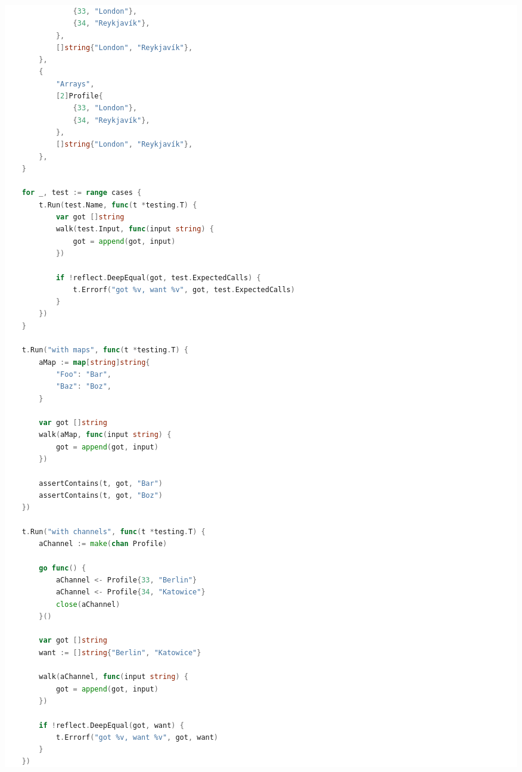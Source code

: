 ```go
				{33, "London"},
				{34, "Reykjavík"},
			},
			[]string{"London", "Reykjavík"},
		},
		{
			"Arrays",
			[2]Profile{
				{33, "London"},
				{34, "Reykjavík"},
			},
			[]string{"London", "Reykjavík"},
		},
	}

	for _, test := range cases {
		t.Run(test.Name, func(t *testing.T) {
			var got []string
			walk(test.Input, func(input string) {
				got = append(got, input)
			})

			if !reflect.DeepEqual(got, test.ExpectedCalls) {
				t.Errorf("got %v, want %v", got, test.ExpectedCalls)
			}
		})
	}

	t.Run("with maps", func(t *testing.T) {
		aMap := map[string]string{
			"Foo": "Bar",
			"Baz": "Boz",
		}

		var got []string
		walk(aMap, func(input string) {
			got = append(got, input)
		})

		assertContains(t, got, "Bar")
		assertContains(t, got, "Boz")
	})

	t.Run("with channels", func(t *testing.T) {
		aChannel := make(chan Profile)

		go func() {
			aChannel <- Profile{33, "Berlin"}
			aChannel <- Profile{34, "Katowice"}
			close(aChannel)
		}()

		var got []string
		want := []string{"Berlin", "Katowice"}

		walk(aChannel, func(input string) {
			got = append(got, input)
		})

		if !reflect.DeepEqual(got, want) {
			t.Errorf("got %v, want %v", got, want)
		}
	})
```